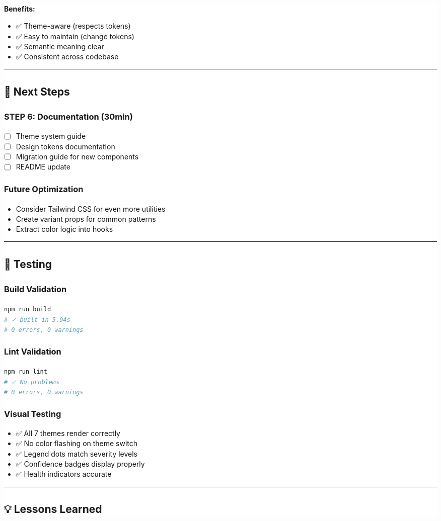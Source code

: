 **Benefits:**
- ✅ Theme-aware (respects tokens)
- ✅ Easy to maintain (change tokens)
- ✅ Semantic meaning clear
- ✅ Consistent across codebase

---

## 🚀 Next Steps

### STEP 6: Documentation (30min)
- [ ] Theme system guide
- [ ] Design tokens documentation
- [ ] Migration guide for new components
- [ ] README update

### Future Optimization
- Consider Tailwind CSS for even more utilities
- Create variant props for common patterns
- Extract color logic into hooks

---

## 🧪 Testing

### Build Validation
```bash
npm run build
# ✓ built in 5.94s
# 0 errors, 0 warnings
```

### Lint Validation
```bash
npm run lint
# ✓ No problems
# 0 errors, 0 warnings
```

### Visual Testing
- ✅ All 7 themes render correctly
- ✅ No color flashing on theme switch
- ✅ Legend dots match severity levels
- ✅ Confidence badges display properly
- ✅ Health indicators accurate

---

## 💡 Lessons Learned
